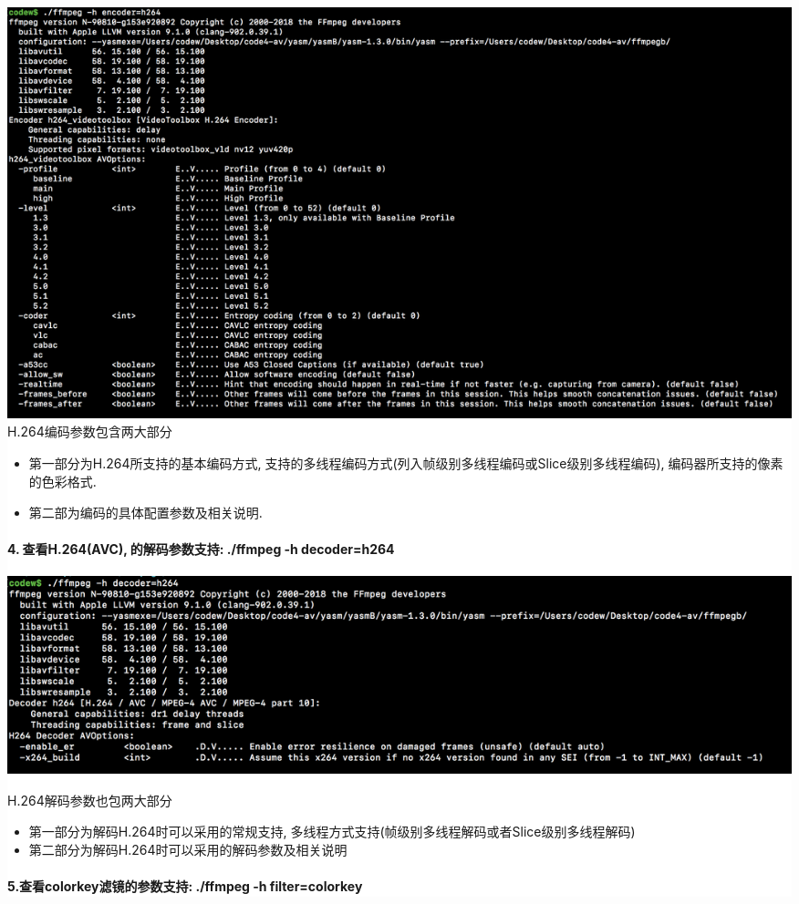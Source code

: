 ![02-FFmpeg工具使用基础-10](image/02-FFmpeg%E5%B7%A5%E5%85%B7%E4%BD%BF%E7%94%A8%E5%9F%BA%E7%A1%80-11.png)
H.264编码参数包含两大部分
  - 第一部分为H.264所支持的基本编码方式, 支持的多线程编码方式(列入帧级别多线程编码或Slice级别多线程编码), 编码器所支持的像素的色彩格式.

  - 第二部为编码的具体配置参数及相关说明.




#### 4. 查看H.264(AVC), 的解码参数支持: ./ffmpeg -h decoder=h264

![02-FFmpeg工具使用基础-12](image/02-FFmpeg%E5%B7%A5%E5%85%B7%E4%BD%BF%E7%94%A8%E5%9F%BA%E7%A1%80-12.png)

H.264解码参数也包两大部分

- 第一部分为解码H.264时可以采用的常规支持, 多线程方式支持(帧级别多线程解码或者Slice级别多线程解码)
- 第二部分为解码H.264时可以采用的解码参数及相关说明

#### 5.查看colorkey滤镜的参数支持: ./ffmpeg -h filter=colorkey
